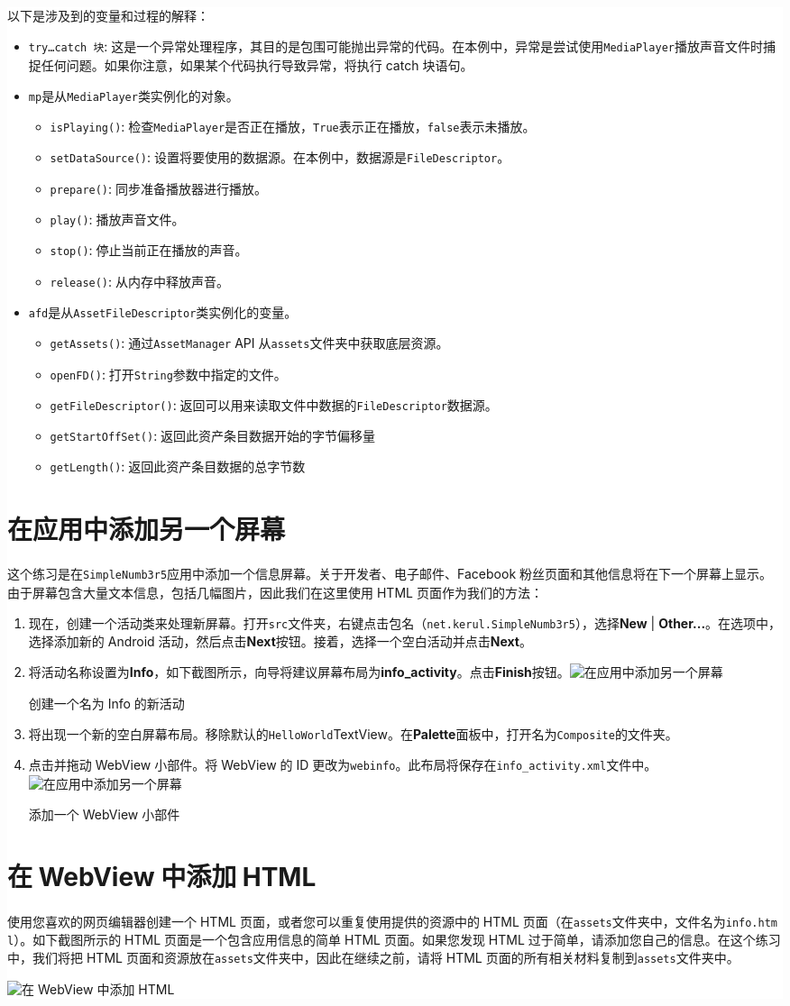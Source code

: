 以下是涉及到的变量和过程的解释：

+   `try…catch 块`: 这是一个异常处理程序，其目的是包围可能抛出异常的代码。在本例中，异常是尝试使用`MediaPlayer`播放声音文件时捕捉任何问题。如果你注意，如果某个代码执行导致异常，将执行 catch 块语句。

+   `mp`是从`MediaPlayer`类实例化的对象。

    +   `isPlaying()`: 检查`MediaPlayer`是否正在播放，`True`表示正在播放，`false`表示未播放。

    +   `setDataSource()`: 设置将要使用的数据源。在本例中，数据源是`FileDescriptor`。

    +   `prepare()`: 同步准备播放器进行播放。

    +   `play()`: 播放声音文件。

    +   `stop()`: 停止当前正在播放的声音。

    +   `release()`: 从内存中释放声音。

+   `afd`是从`AssetFileDescriptor`类实例化的变量。

    +   `getAssets()`: 通过`AssetManager` API 从`assets`文件夹中获取底层资源。

    +   `openFD()`: 打开`String`参数中指定的文件。

    +   `getFileDescriptor()`: 返回可以用来读取文件中数据的`FileDescriptor`数据源。

    +   `getStartOffSet()`: 返回此资产条目数据开始的字节偏移量

    +   `getLength()`: 返回此资产条目数据的总字节数

# 在应用中添加另一个屏幕

这个练习是在`SimpleNumb3r5`应用中添加一个信息屏幕。关于开发者、电子邮件、Facebook 粉丝页面和其他信息将在下一个屏幕上显示。由于屏幕包含大量文本信息，包括几幅图片，因此我们在这里使用 HTML 页面作为我们的方法：

1.  现在，创建一个活动类来处理新屏幕。打开`src`文件夹，右键点击包名（`net.kerul.SimpleNumb3r5`），选择**New** | **Other...**。在选项中，选择添加新的 Android 活动，然后点击**Next**按钮。接着，选择一个空白活动并点击**Next**。

1.  将活动名称设置为**Info**，如下截图所示，向导将建议屏幕布局为**info_activity**。点击**Finish**按钮。![在应用中添加另一个屏幕](https://github.com/OpenDocCN/freelearn-android-pt2-zh/raw/master/docs/andr-dev-tl-eclipse/img/1103OS-04-14.jpg)

    创建一个名为 Info 的新活动

1.  将出现一个新的空白屏幕布局。移除默认的`HelloWorld`TextView。在**Palette**面板中，打开名为`Composite`的文件夹。

1.  点击并拖动 WebView 小部件。将 WebView 的 ID 更改为`webinfo`。此布局将保存在`info_activity.xml`文件中。![在应用中添加另一个屏幕](https://github.com/OpenDocCN/freelearn-android-pt2-zh/raw/master/docs/andr-dev-tl-eclipse/img/1103OS-04-15.jpg)

    添加一个 WebView 小部件

# 在 WebView 中添加 HTML

使用您喜欢的网页编辑器创建一个 HTML 页面，或者您可以重复使用提供的资源中的 HTML 页面（在`assets`文件夹中，文件名为`info.html`）。如下截图所示的 HTML 页面是一个包含应用信息的简单 HTML 页面。如果您发现 HTML 过于简单，请添加您自己的信息。在这个练习中，我们将把 HTML 页面和资源放在`assets`文件夹中，因此在继续之前，请将 HTML 页面的所有相关材料复制到`assets`文件夹中。

![在 WebView 中添加 HTML](https://github.com/OpenDocCN/freelearn-android-pt2-zh/raw/master/docs/andr-dev-tl-eclipse/img/1103OS-04-16.jpg)

